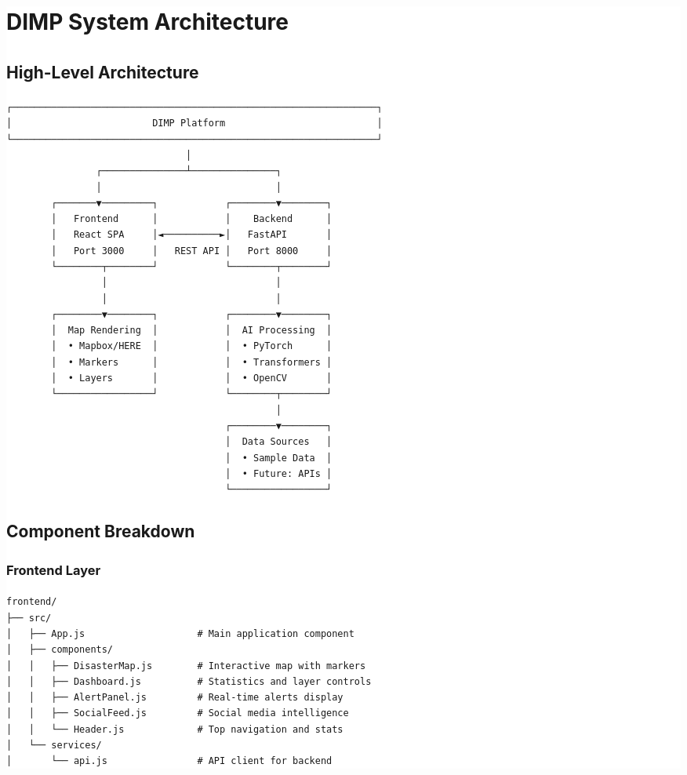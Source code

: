 # DIMP System Architecture

## High-Level Architecture

```
┌─────────────────────────────────────────────────────────────────┐
│                         DIMP Platform                           │
└─────────────────────────────────────────────────────────────────┘
                                │
                ┌───────────────┴───────────────┐
                │                               │
        ┌───────▼─────────┐            ┌────────▼────────┐
        │   Frontend      │            │    Backend      │
        │   React SPA     │◄──────────►│   FastAPI       │
        │   Port 3000     │   REST API │   Port 8000     │
        └────────┬────────┘            └────────┬────────┘
                 │                              │
                 │                              │
        ┌────────▼────────┐            ┌────────▼────────┐
        │  Map Rendering  │            │  AI Processing  │
        │  • Mapbox/HERE  │            │  • PyTorch      │
        │  • Markers      │            │  • Transformers │
        │  • Layers       │            │  • OpenCV       │
        └─────────────────┘            └────────┬────────┘
                                                │
                                       ┌────────▼────────┐
                                       │  Data Sources   │
                                       │  • Sample Data  │
                                       │  • Future: APIs │
                                       └─────────────────┘
```

## Component Breakdown

### Frontend Layer

```
frontend/
├── src/
│   ├── App.js                    # Main application component
│   ├── components/
│   │   ├── DisasterMap.js        # Interactive map with markers
│   │   ├── Dashboard.js          # Statistics and layer controls
│   │   ├── AlertPanel.js         # Real-time alerts display
│   │   ├── SocialFeed.js         # Social media intelligence
│   │   └── Header.js             # Top navigation and stats
│   └── services/
│       └── api.js                # API client for backend
```
